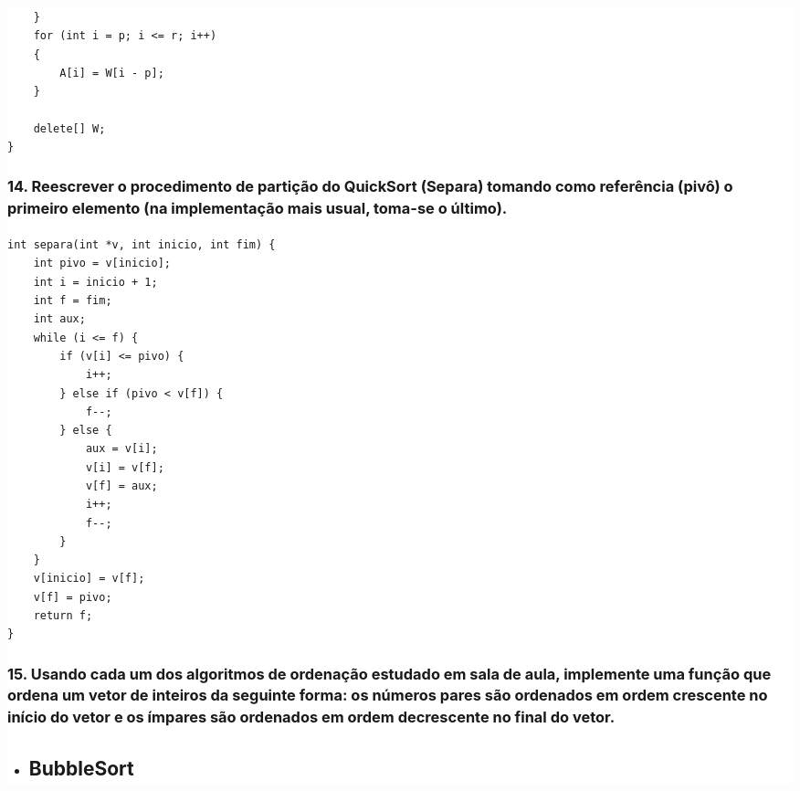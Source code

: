 ```
    }
    for (int i = p; i <= r; i++)
    {
        A[i] = W[i - p];
    }

    delete[] W;
}
```

### 14. Reescrever o procedimento de partição do QuickSort (Separa) tomando como referência (pivô) o primeiro elemento (na implementação mais usual, toma-se o último).

```
int separa(int *v, int inicio, int fim) {
    int pivo = v[inicio];
    int i = inicio + 1;
    int f = fim;
    int aux;
    while (i <= f) {
        if (v[i] <= pivo) {
            i++;
        } else if (pivo < v[f]) {
            f--;
        } else {
            aux = v[i];
            v[i] = v[f];
            v[f] = aux;
            i++;
            f--;
        }
    }
    v[inicio] = v[f];
    v[f] = pivo;
    return f;
}
```

### 15. Usando cada um dos algoritmos de ordenação estudado em sala de aula, implemente uma função que ordena um vetor de inteiros da seguinte forma: os números pares são ordenados em ordem crescente no início do vetor e os ímpares são ordenados em ordem decrescente no final do vetor.

* ## BubbleSort
